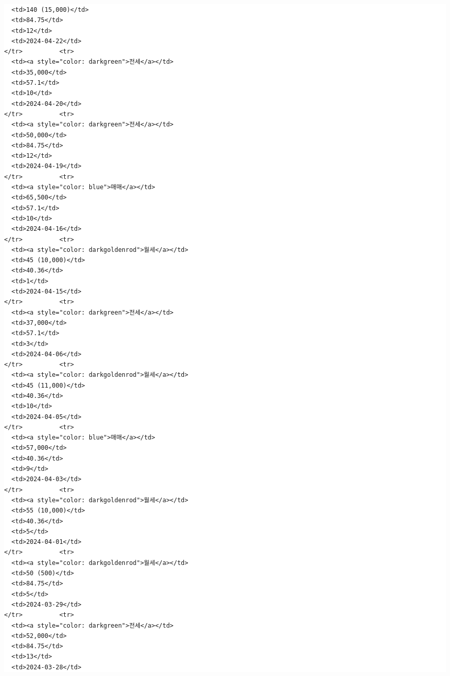       <td>140 (15,000)</td>
      <td>84.75</td>
      <td>12</td>
      <td>2024-04-22</td>
    </tr>          <tr>
      <td><a style="color: darkgreen">전세</a></td>
      <td>35,000</td>
      <td>57.1</td>
      <td>10</td>
      <td>2024-04-20</td>
    </tr>          <tr>
      <td><a style="color: darkgreen">전세</a></td>
      <td>50,000</td>
      <td>84.75</td>
      <td>12</td>
      <td>2024-04-19</td>
    </tr>          <tr>
      <td><a style="color: blue">매매</a></td>
      <td>65,500</td>
      <td>57.1</td>
      <td>10</td>
      <td>2024-04-16</td>
    </tr>          <tr>
      <td><a style="color: darkgoldenrod">월세</a></td>
      <td>45 (10,000)</td>
      <td>40.36</td>
      <td>1</td>
      <td>2024-04-15</td>
    </tr>          <tr>
      <td><a style="color: darkgreen">전세</a></td>
      <td>37,000</td>
      <td>57.1</td>
      <td>3</td>
      <td>2024-04-06</td>
    </tr>          <tr>
      <td><a style="color: darkgoldenrod">월세</a></td>
      <td>45 (11,000)</td>
      <td>40.36</td>
      <td>10</td>
      <td>2024-04-05</td>
    </tr>          <tr>
      <td><a style="color: blue">매매</a></td>
      <td>57,000</td>
      <td>40.36</td>
      <td>9</td>
      <td>2024-04-03</td>
    </tr>          <tr>
      <td><a style="color: darkgoldenrod">월세</a></td>
      <td>55 (10,000)</td>
      <td>40.36</td>
      <td>5</td>
      <td>2024-04-01</td>
    </tr>          <tr>
      <td><a style="color: darkgoldenrod">월세</a></td>
      <td>50 (500)</td>
      <td>84.75</td>
      <td>5</td>
      <td>2024-03-29</td>
    </tr>          <tr>
      <td><a style="color: darkgreen">전세</a></td>
      <td>52,000</td>
      <td>84.75</td>
      <td>13</td>
      <td>2024-03-28</td>